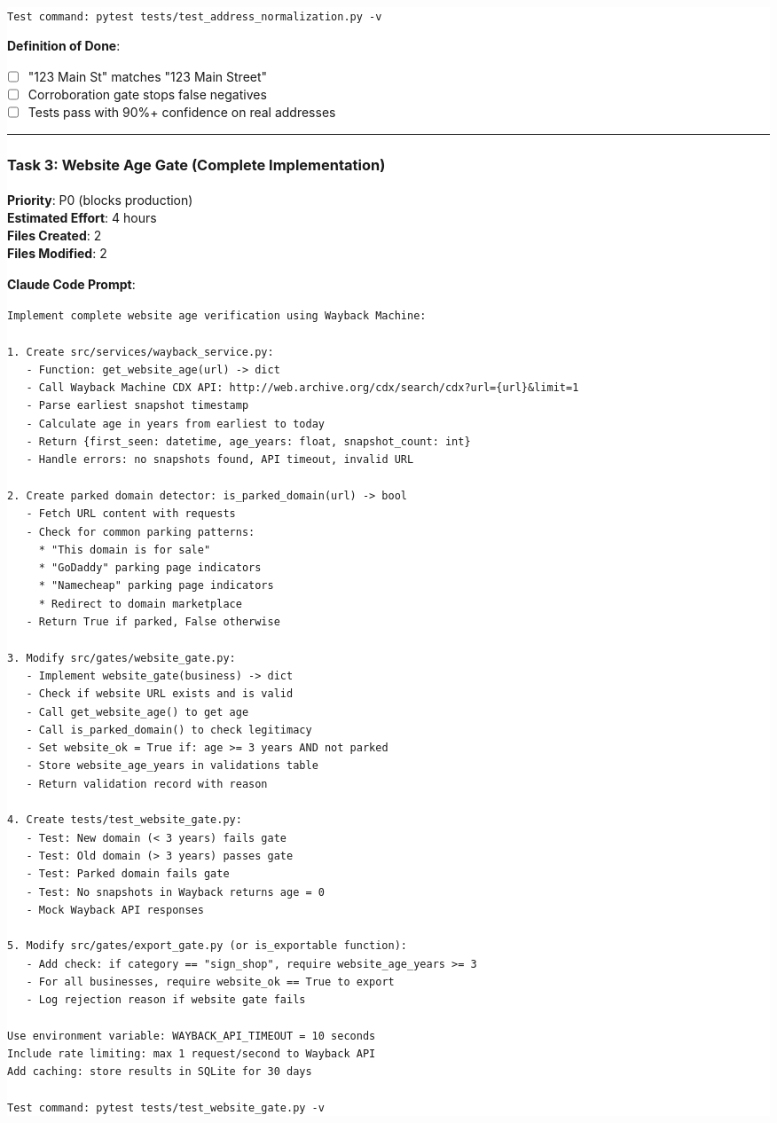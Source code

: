 ```
Test command: pytest tests/test_address_normalization.py -v
```

**Definition of Done**:
- [ ] "123 Main St" matches "123 Main Street"
- [ ] Corroboration gate stops false negatives
- [ ] Tests pass with 90%+ confidence on real addresses

---

### Task 3: Website Age Gate (Complete Implementation)

**Priority**: P0 (blocks production)  
**Estimated Effort**: 4 hours  
**Files Created**: 2  
**Files Modified**: 2

**Claude Code Prompt**:
```
Implement complete website age verification using Wayback Machine:

1. Create src/services/wayback_service.py:
   - Function: get_website_age(url) -> dict
   - Call Wayback Machine CDX API: http://web.archive.org/cdx/search/cdx?url={url}&limit=1
   - Parse earliest snapshot timestamp
   - Calculate age in years from earliest to today
   - Return {first_seen: datetime, age_years: float, snapshot_count: int}
   - Handle errors: no snapshots found, API timeout, invalid URL

2. Create parked domain detector: is_parked_domain(url) -> bool
   - Fetch URL content with requests
   - Check for common parking patterns:
     * "This domain is for sale"
     * "GoDaddy" parking page indicators
     * "Namecheap" parking page indicators
     * Redirect to domain marketplace
   - Return True if parked, False otherwise

3. Modify src/gates/website_gate.py:
   - Implement website_gate(business) -> dict
   - Check if website URL exists and is valid
   - Call get_website_age() to get age
   - Call is_parked_domain() to check legitimacy
   - Set website_ok = True if: age >= 3 years AND not parked
   - Store website_age_years in validations table
   - Return validation record with reason

4. Create tests/test_website_gate.py:
   - Test: New domain (< 3 years) fails gate
   - Test: Old domain (> 3 years) passes gate
   - Test: Parked domain fails gate
   - Test: No snapshots in Wayback returns age = 0
   - Mock Wayback API responses

5. Modify src/gates/export_gate.py (or is_exportable function):
   - Add check: if category == "sign_shop", require website_age_years >= 3
   - For all businesses, require website_ok == True to export
   - Log rejection reason if website gate fails

Use environment variable: WAYBACK_API_TIMEOUT = 10 seconds
Include rate limiting: max 1 request/second to Wayback API
Add caching: store results in SQLite for 30 days

Test command: pytest tests/test_website_gate.py -v
```
